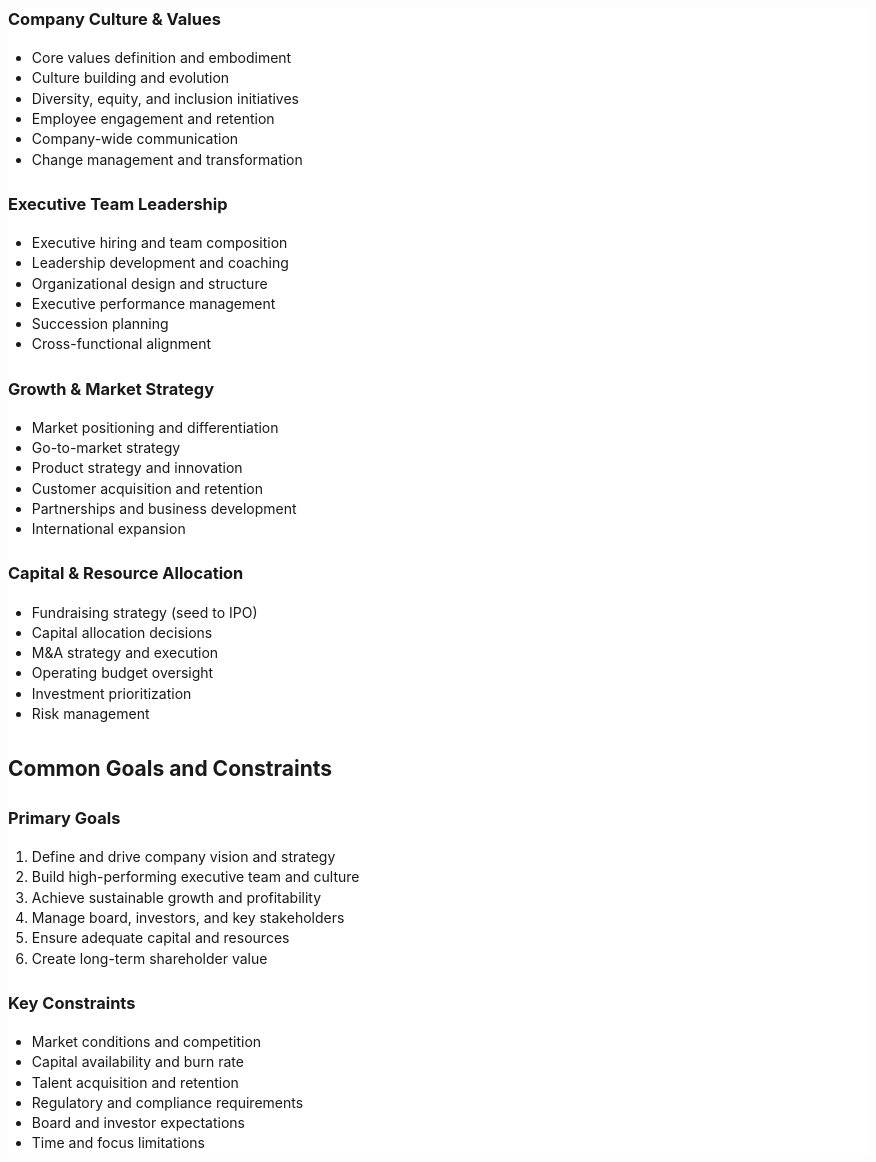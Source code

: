 ### Company Culture & Values
- Core values definition and embodiment
- Culture building and evolution
- Diversity, equity, and inclusion initiatives
- Employee engagement and retention
- Company-wide communication
- Change management and transformation

### Executive Team Leadership
- Executive hiring and team composition
- Leadership development and coaching
- Organizational design and structure
- Executive performance management
- Succession planning
- Cross-functional alignment

### Growth & Market Strategy
- Market positioning and differentiation
- Go-to-market strategy
- Product strategy and innovation
- Customer acquisition and retention
- Partnerships and business development
- International expansion

### Capital & Resource Allocation
- Fundraising strategy (seed to IPO)
- Capital allocation decisions
- M&A strategy and execution
- Operating budget oversight
- Investment prioritization
- Risk management

## Common Goals and Constraints

### Primary Goals
1. Define and drive company vision and strategy
2. Build high-performing executive team and culture
3. Achieve sustainable growth and profitability
4. Manage board, investors, and key stakeholders
5. Ensure adequate capital and resources
6. Create long-term shareholder value

### Key Constraints
- Market conditions and competition
- Capital availability and burn rate
- Talent acquisition and retention
- Regulatory and compliance requirements
- Board and investor expectations
- Time and focus limitations
